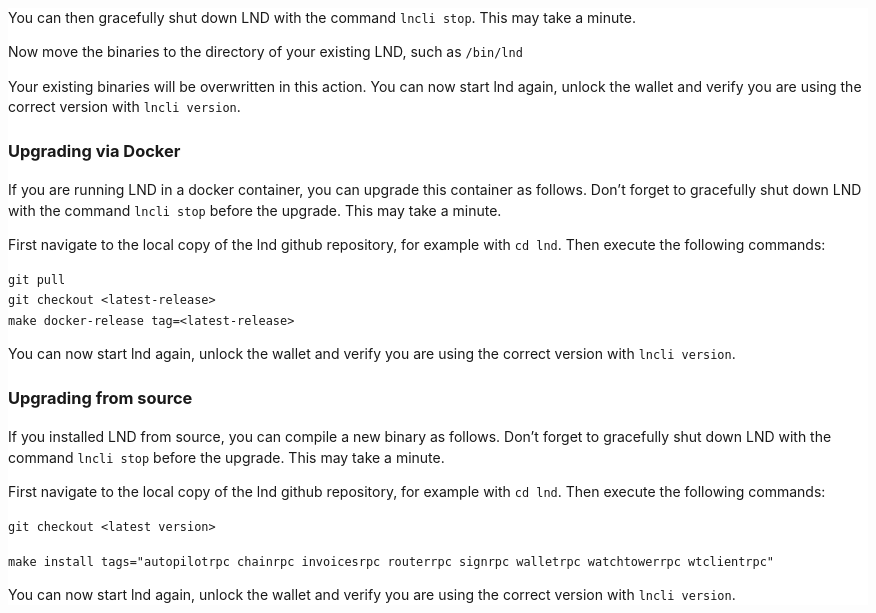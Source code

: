 You can then gracefully shut down LND with the command `lncli stop`. This may take a minute.

Now move the binaries to the directory of your existing LND, such as `/bin/lnd`

Your existing binaries will be overwritten in this action. You can now start lnd again, unlock the wallet and verify you are using the correct version with `lncli version`.

### Upgrading via Docker

If you are running LND in a docker container, you can upgrade this container as follows. Don’t forget to gracefully shut down LND with the command `lncli stop` before the upgrade. This may take a minute.

First navigate to the local copy of the lnd github repository, for example with `cd lnd`. Then execute the following commands:

`git pull  `\
`git checkout <latest-release>  `\
`make docker-release tag=<latest-release>`

You can now start lnd again, unlock the wallet and verify you are using the correct version with `lncli version`.

### Upgrading from source

If you installed LND from source, you can compile a new binary as follows. Don’t forget to gracefully shut down LND with the command `lncli stop` before the upgrade. This may take a minute.

First navigate to the local copy of the lnd github repository, for example with `cd lnd`. Then execute the following commands:

`git checkout <latest version>`

`make install tags="autopilotrpc chainrpc invoicesrpc routerrpc signrpc walletrpc watchtowerrpc wtclientrpc"`

You can now start lnd again, unlock the wallet and verify you are using the correct version with `lncli version`.
